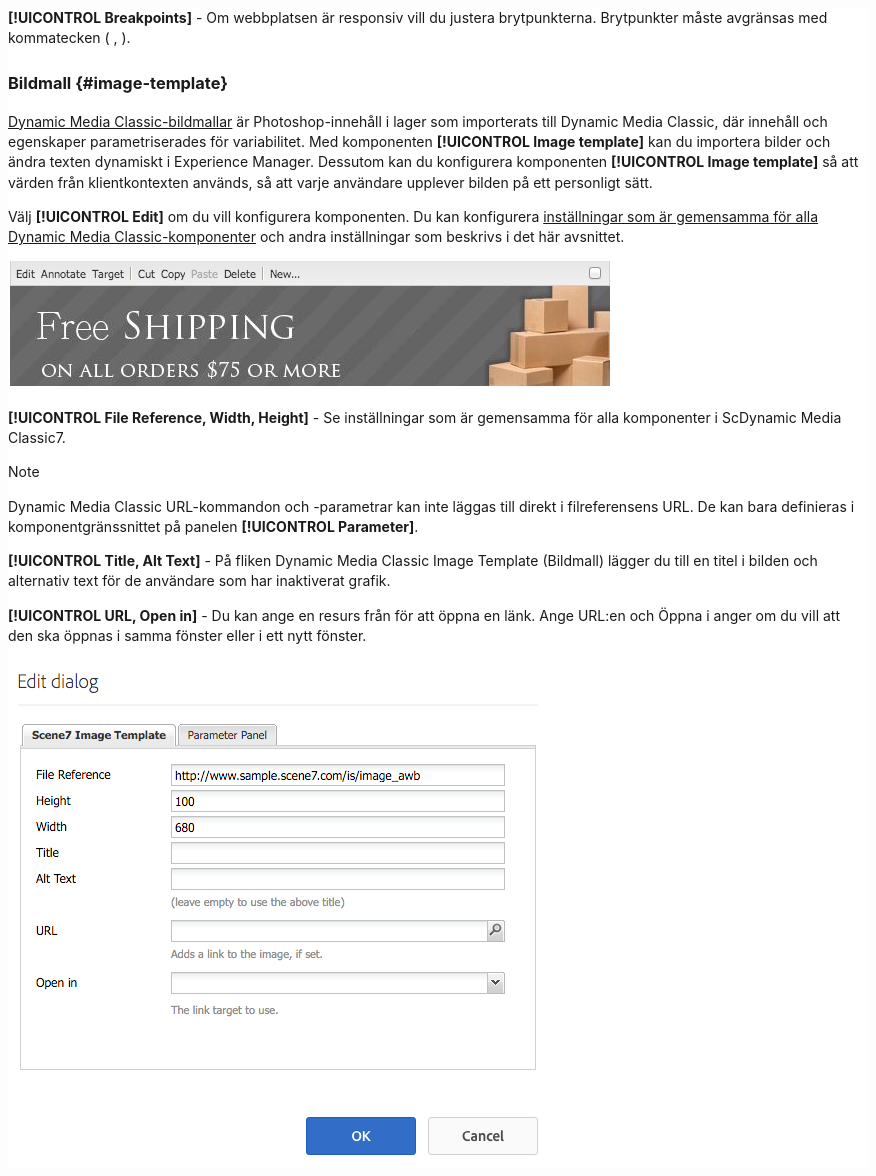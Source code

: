 **[!UICONTROL Breakpoints]** - Om webbplatsen är responsiv vill du justera brytpunkterna. Brytpunkter måste avgränsas med kommatecken ( , ).

### Bildmall {#image-template}

[Dynamic Media Classic-bildmallar](https://experienceleague.adobe.com/docs/dynamic-media-classic/using/template-basics/quick-start-template-basics.html?lang=sv-SE) är Photoshop-innehåll i lager som importerats till Dynamic Media Classic, där innehåll och egenskaper parametriserades för variabilitet. Med komponenten **[!UICONTROL Image template]** kan du importera bilder och ändra texten dynamiskt i Experience Manager. Dessutom kan du konfigurera komponenten **[!UICONTROL Image template]** så att värden från klientkontexten används, så att varje användare upplever bilden på ett personligt sätt.

Välj **[!UICONTROL Edit]** om du vill konfigurera komponenten. Du kan konfigurera [inställningar som är gemensamma för alla Dynamic Media Classic-komponenter](#settings-common-to-all-scene-components) och andra inställningar som beskrivs i det här avsnittet.

![chlimage_1-231](assets/chlimage_1-231.png)

**[!UICONTROL File Reference, Width, Height]** - Se inställningar som är gemensamma för alla komponenter i ScDynamic Media Classic7.

>[!NOTE]
>
>Dynamic Media Classic URL-kommandon och -parametrar kan inte läggas till direkt i filreferensens URL. De kan bara definieras i komponentgränssnittet på panelen **[!UICONTROL Parameter]**.

**[!UICONTROL Title, Alt Text]** - På fliken Dynamic Media Classic Image Template (Bildmall) lägger du till en titel i bilden och alternativ text för de användare som har inaktiverat grafik.

**[!UICONTROL URL, Open in]** - Du kan ange en resurs från för att öppna en länk. Ange URL:en och Öppna i anger om du vill att den ska öppnas i samma fönster eller i ett nytt fönster.

![chlimage_1-232](assets/chlimage_1-232.png)
